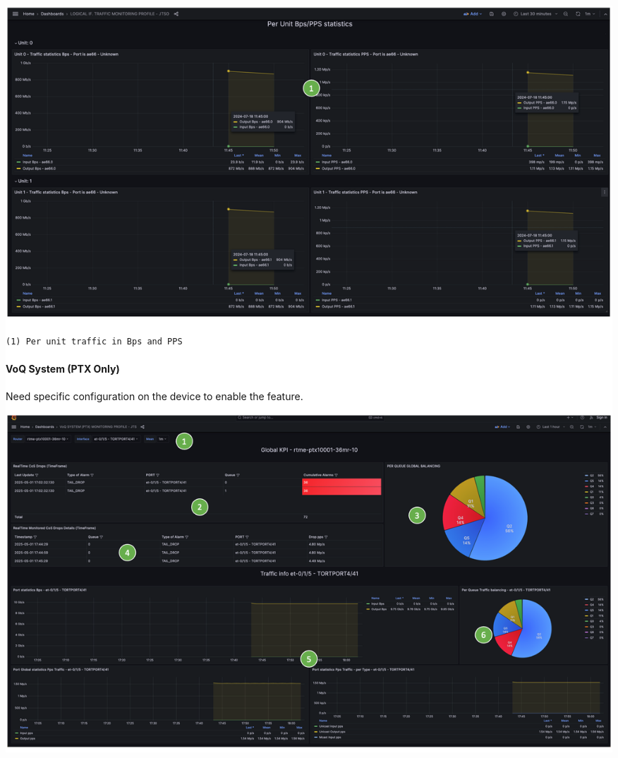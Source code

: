 ![unit2.png](./img/profiles/traffic/unit2.png)

    (1) Per unit traffic in Bps and PPS

#### VoQ System (PTX Only)

Need specific configuration on the device to enable the feature.

![voq1.png](./img/profiles/traffic/voq1.png)

